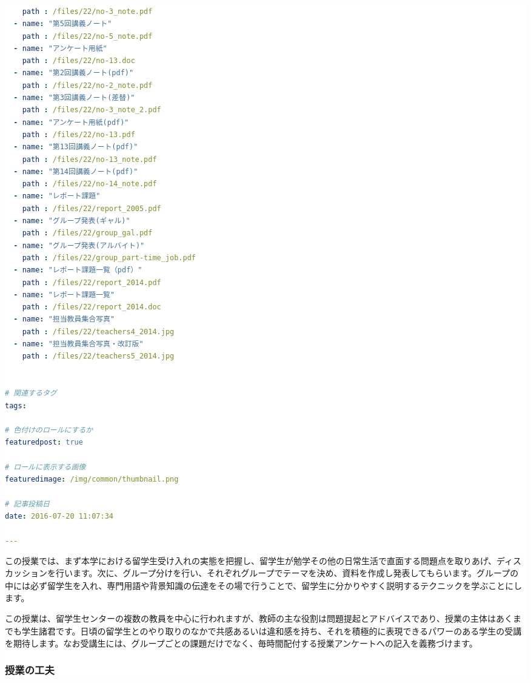 ```yaml
    path : /files/22/no-3_note.pdf
  - name: "第5回講義ノート" 
    path : /files/22/no-5_note.pdf
  - name: "アンケート用紙" 
    path : /files/22/no-13.doc
  - name: "第2回講義ノート(pdf)" 
    path : /files/22/no-2_note.pdf
  - name: "第3回講義ノート(差替)" 
    path : /files/22/no-3_note_2.pdf
  - name: "アンケート用紙(pdf)" 
    path : /files/22/no-13.pdf
  - name: "第13回講義ノート(pdf)" 
    path : /files/22/no-13_note.pdf
  - name: "第14回講義ノート(pdf)" 
    path : /files/22/no-14_note.pdf
  - name: "レポート課題" 
    path : /files/22/report_2005.pdf
  - name: "グループ発表(ギャル)" 
    path : /files/22/group_gal.pdf
  - name: "グループ発表(アルバイト)" 
    path : /files/22/group_part-time_job.pdf
  - name: "レポート課題一覧（pdf）" 
    path : /files/22/report_2014.pdf
  - name: "レポート課題一覧" 
    path : /files/22/report_2014.doc
  - name: "担当教員集合写真" 
    path : /files/22/teachers4_2014.jpg
  - name: "担当教員集合写真・改訂版" 
    path : /files/22/teachers5_2014.jpg


# 関連するタグ
tags:

# 色付けのロールにするか
featuredpost: true

# ロールに表示する画像
featuredimage: /img/common/thumbnail.png

# 記事投稿日
date: 2016-07-20 11:07:34

---
```

この授業では、まず本学における留学生受け入れの実態を把握し、留学生が勉学その他の日常生活で直面する問題点を取りあげ、ディスカッションを行います。次に、グループ分けを行い、それぞれグループでテーマを決め、資料を作成し発表してもらいます。グループの中には必ず留学生を入れ、専門用語や背景知識の伝達をその場で行うことで、留学生に分かりやすく説明するテクニックを学ぶことにします。 

この授業は、留学生センターの複数の教員を中心に行われますが、教師の主な役割は問題提起とアドバイスであり、授業の主体はあくまでも学生諸君です。日頃の留学生とのやり取りのなかで共感あるいは違和感を持ち、それを積極的に表現できるパワーのある学生の受講を期待します。なお受講生には、グループごとの課題だけでなく、毎時間配付する授業アンケートへの記入を義務づけます。
### 授業の工夫 
